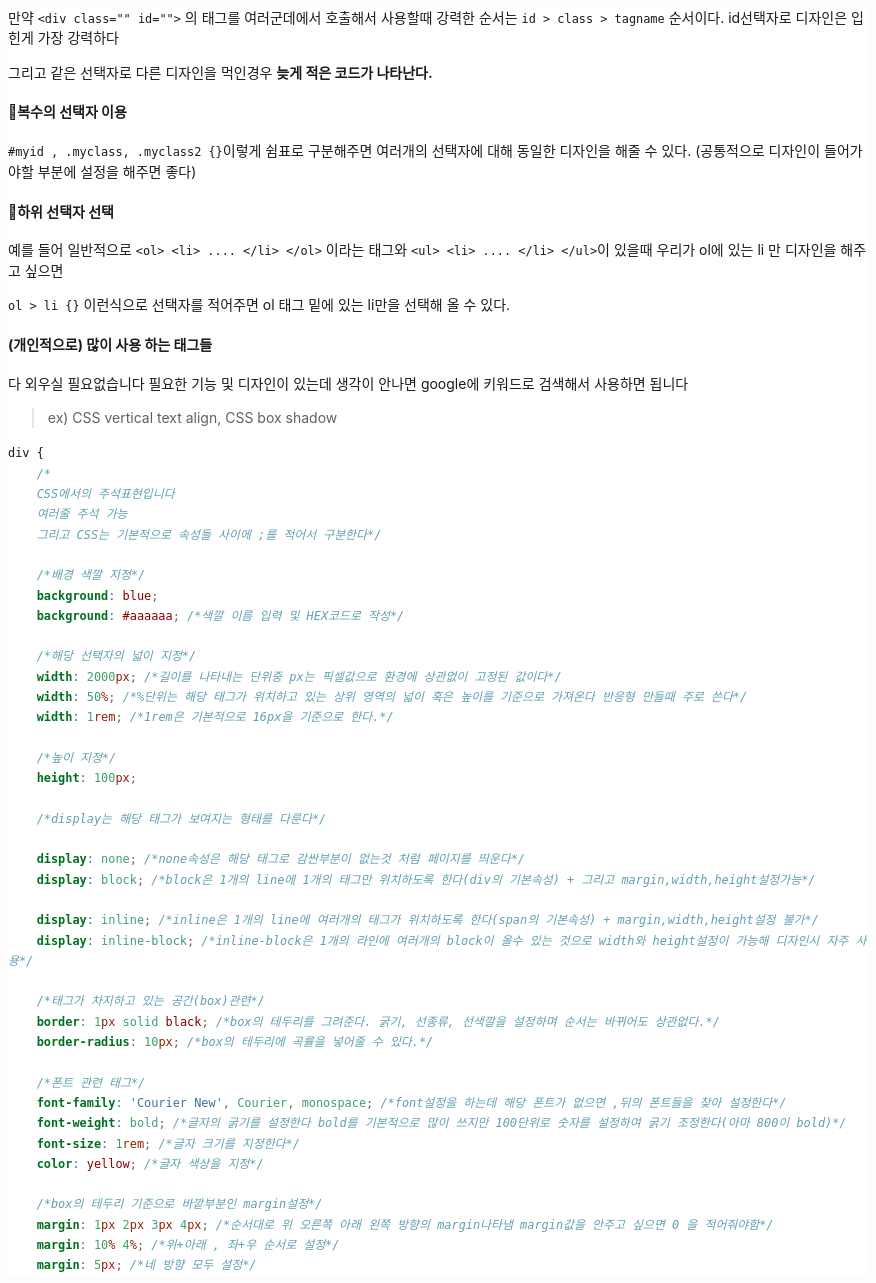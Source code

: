 만약 `<div class="" id="">` 의 태그를 여러군데에서 호출해서 사용할때
강력한 순서는 `id > class > tagname` 순서이다. id선택자로 디자인은 입힌게 가장 강력하다

그리고 같은 선택자로 다른 디자인을 먹인경우 ****늦게 적은 코드가 나타난다.****

#### 💬복수의 선택자 이용

`#myid , .myclass, .myclass2 {}`이렇게 쉼표로 구분해주면 여러개의 선택자에 대해 동일한 디자인을 해줄 수 있다.
(공통적으로 디자인이 들어가야할 부분에 설정을 해주면 좋다)

#### 💬하위 선택자 선택

예를 들어 일반적으로 `<ol> <li> .... </li> </ol>` 이라는 태그와 `<ul> <li> .... </li> </ul>`이 있을때 우리가 ol에 있는 li 만 디자인을 해주고 싶으면

`ol > li {}` 이런식으로 선택자를 적어주면 ol 태그 밑에 있는 li만을 선택해 올 수 있다.

#### (개인적으로) 많이 사용 하는 태그들

다 외우실 필요없습니다
필요한 기능 및 디자인이 있는데 생각이 안나면
google에 키워드로 검색해서 사용하면 됩니다

> ex) CSS vertical text align, CSS box shadow

```css
div {
    /*
    CSS에서의 주석표현입니다
    여러줄 주석 가능 
    그리고 CSS는 기본적으로 속성들 사이에 ;를 적어서 구분한다*/

    /*배경 색깔 지정*/
    background: blue;
    background: #aaaaaa; /*색깔 이름 입력 및 HEX코드로 작성*/

    /*해당 선택자의 넓이 지정*/
    width: 2000px; /*길이를 나타내는 단위중 px는 픽셀값으로 환경에 상관없이 고정된 값이다*/
    width: 50%; /*%단위는 해당 태그가 위치하고 있는 상위 영역의 넓이 혹은 높이를 기준으로 가져온다 반응형 만들때 주로 쓴다*/
    width: 1rem; /*1rem은 기본적으로 16px을 기준으로 한다.*/

    /*높이 지정*/
    height: 100px;

    /*display는 해당 태그가 보여지는 형태를 다룬다*/

    display: none; /*none속성은 해당 태그로 감싼부분이 없는것 처럼 페이지를 띄운다*/
    display: block; /*block은 1개의 line에 1개의 태그만 위치하도록 한다(div의 기본속성) + 그리고 margin,width,height설정가능*/

    display: inline; /*inline은 1개의 line에 여러개의 태그가 위치하도록 한다(span의 기본속성) + margin,width,height설정 불가*/
    display: inline-block; /*inline-block은 1개의 라인에 여러개의 block이 올수 있는 것으로 width와 height설정이 가능해 디자인시 자주 사용*/

    /*태그가 차지하고 있는 공간(box)관련*/
    border: 1px solid black; /*box의 테두리를 그려준다. 굵기, 선종류, 선색깔을 설정하며 순서는 바뀌어도 상관없다.*/
    border-radius: 10px; /*box의 테두리에 곡률을 넣어줄 수 있다.*/

    /*폰트 관련 태그*/
    font-family: 'Courier New', Courier, monospace; /*font설정을 하는데 해당 폰트가 없으면 ,뒤의 폰트들을 찾아 설정한다*/
    font-weight: bold; /*글자의 굵기를 설정한다 bold를 기본적으로 많이 쓰지만 100단위로 숫자를 설정하여 굵기 조정한다(아마 800이 bold)*/
    font-size: 1rem; /*글자 크기를 지정한다*/
    color: yellow; /*글자 색상을 지정*/

    /*box의 테두리 기준으로 바깥부분인 margin설정*/
    margin: 1px 2px 3px 4px; /*순서대로 위 오른쪽 아래 왼쪽 방향의 margin나타냄 margin값을 안주고 싶으면 0 을 적어줘야함*/
    margin: 10% 4%; /*위+아래 , 좌+우 순서로 설정*/
    margin: 5px; /*네 방향 모두 설정*/
```